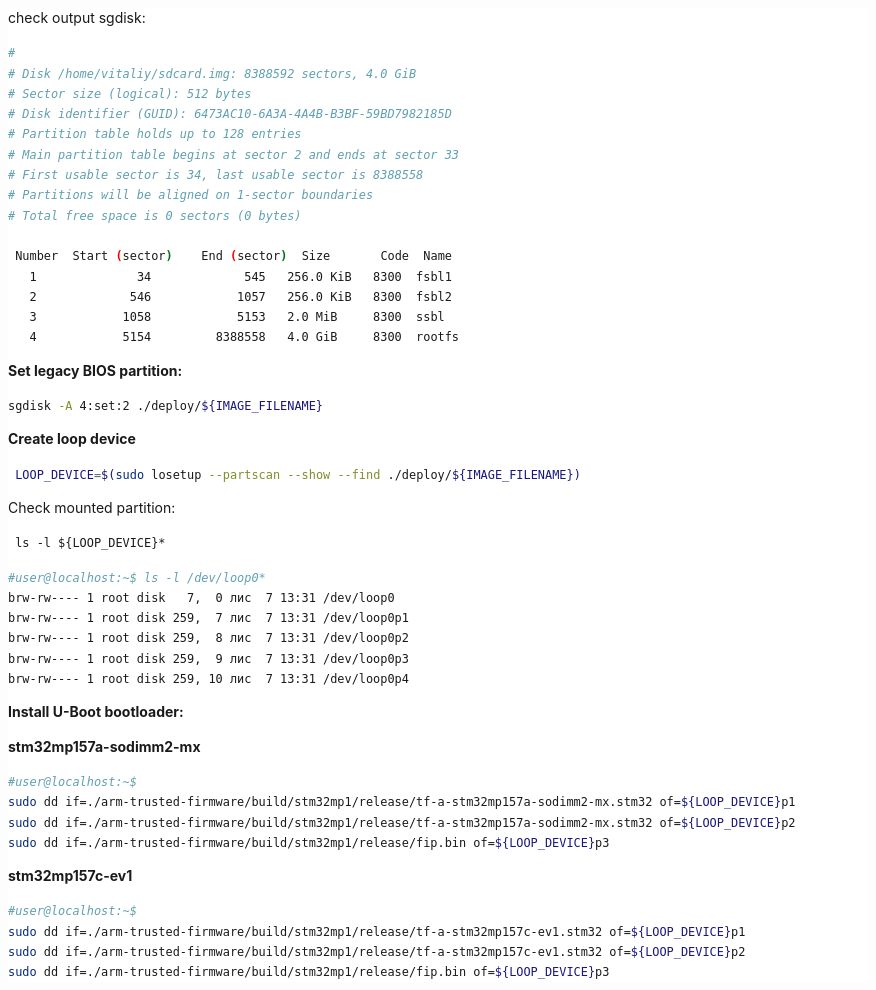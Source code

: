 check output sgdisk:
```bash
#
# Disk /home/vitaliy/sdcard.img: 8388592 sectors, 4.0 GiB
# Sector size (logical): 512 bytes
# Disk identifier (GUID): 6473AC10-6A3A-4A4B-B3BF-59BD7982185D
# Partition table holds up to 128 entries
# Main partition table begins at sector 2 and ends at sector 33
# First usable sector is 34, last usable sector is 8388558
# Partitions will be aligned on 1-sector boundaries
# Total free space is 0 sectors (0 bytes)

 Number  Start (sector)    End (sector)  Size       Code  Name
   1              34             545   256.0 KiB   8300  fsbl1
   2             546            1057   256.0 KiB   8300  fsbl2
   3            1058            5153   2.0 MiB     8300  ssbl
   4            5154         8388558   4.0 GiB     8300  rootfs
```

**Set legacy BIOS partition:**

```bash
sgdisk -A 4:set:2 ./deploy/${IMAGE_FILENAME}
```

**Create loop device**
```bash
 LOOP_DEVICE=$(sudo losetup --partscan --show --find ./deploy/${IMAGE_FILENAME})
```
Check mounted partition:
```
 ls -l ${LOOP_DEVICE}*
```
```bash
#user@localhost:~$ ls -l /dev/loop0*
brw-rw---- 1 root disk   7,  0 лис  7 13:31 /dev/loop0
brw-rw---- 1 root disk 259,  7 лис  7 13:31 /dev/loop0p1
brw-rw---- 1 root disk 259,  8 лис  7 13:31 /dev/loop0p2
brw-rw---- 1 root disk 259,  9 лис  7 13:31 /dev/loop0p3
brw-rw---- 1 root disk 259, 10 лис  7 13:31 /dev/loop0p4
```

**Install U-Boot bootloader:**

**stm32mp157a-sodimm2-mx**
```bash
#user@localhost:~$
sudo dd if=./arm-trusted-firmware/build/stm32mp1/release/tf-a-stm32mp157a-sodimm2-mx.stm32 of=${LOOP_DEVICE}p1
sudo dd if=./arm-trusted-firmware/build/stm32mp1/release/tf-a-stm32mp157a-sodimm2-mx.stm32 of=${LOOP_DEVICE}p2
sudo dd if=./arm-trusted-firmware/build/stm32mp1/release/fip.bin of=${LOOP_DEVICE}p3
```

**stm32mp157c-ev1**
```bash
#user@localhost:~$
sudo dd if=./arm-trusted-firmware/build/stm32mp1/release/tf-a-stm32mp157c-ev1.stm32 of=${LOOP_DEVICE}p1
sudo dd if=./arm-trusted-firmware/build/stm32mp1/release/tf-a-stm32mp157c-ev1.stm32 of=${LOOP_DEVICE}p2
sudo dd if=./arm-trusted-firmware/build/stm32mp1/release/fip.bin of=${LOOP_DEVICE}p3
```
